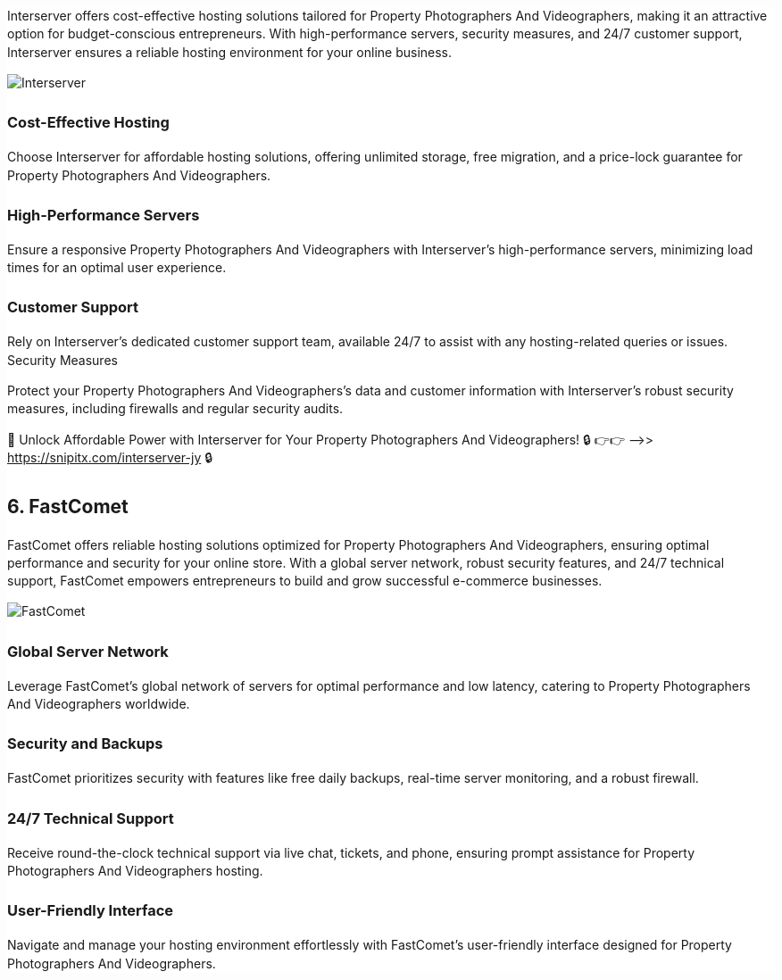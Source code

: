 Interserver offers cost-effective hosting solutions tailored for Property Photographers And Videographers, making it an attractive option for budget-conscious entrepreneurs. With high-performance servers, security measures, and 24/7 customer support, Interserver ensures a reliable hosting environment for your online business.

![Interserver](https://i.imgur.com/OM5dOEW.jpeg "Interserver Hosting")

### Cost-Effective Hosting
Choose Interserver for affordable hosting solutions, offering unlimited storage, free migration, and a price-lock guarantee for Property Photographers And Videographers.

### High-Performance Servers
Ensure a responsive Property Photographers And Videographers with Interserver’s high-performance servers, minimizing load times for an optimal user experience.

### Customer Support
Rely on Interserver’s dedicated customer support team, available 24/7 to assist with any hosting-related queries or issues.
Security Measures

Protect your Property Photographers And Videographers’s data and customer information with Interserver’s robust security measures, including firewalls and regular security audits.

💸 Unlock Affordable Power with Interserver for Your Property Photographers And Videographers! 🔒
👉👉 -->> https://snipitx.com/interserver-jy 🔒

## 6. FastComet

FastComet offers reliable hosting solutions optimized for Property Photographers And Videographers, ensuring optimal performance and security for your online store. With a global server network, robust security features, and 24/7 technical support, FastComet empowers entrepreneurs to build and grow successful e-commerce businesses.

![FastComet](https://i.imgur.com/7qgXuWp.png "FastComet Hosting")

### Global Server Network
Leverage FastComet’s global network of servers for optimal performance and low latency, catering to Property Photographers And Videographers worldwide.

### Security and Backups
FastComet prioritizes security with features like free daily backups, real-time server monitoring, and a robust firewall.

### 24/7 Technical Support
Receive round-the-clock technical support via live chat, tickets, and phone, ensuring prompt assistance for Property Photographers And Videographers hosting.

### User-Friendly Interface
Navigate and manage your hosting environment effortlessly with FastComet’s user-friendly interface designed for Property Photographers And Videographers.
